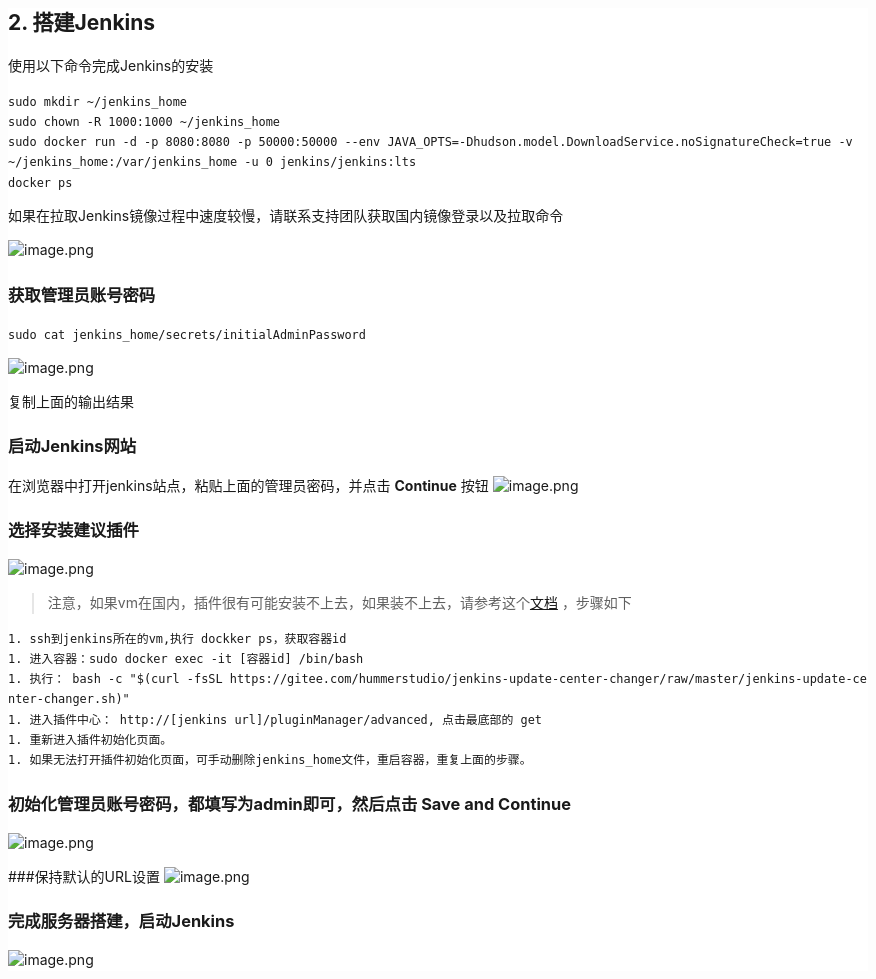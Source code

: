 ## 2. 搭建Jenkins
使用以下命令完成Jenkins的安装

```
sudo mkdir ~/jenkins_home 
sudo chown -R 1000:1000 ~/jenkins_home
sudo docker run -d -p 8080:8080 -p 50000:50000 --env JAVA_OPTS=-Dhudson.model.DownloadService.noSignatureCheck=true -v ~/jenkins_home:/var/jenkins_home -u 0 jenkins/jenkins:lts
docker ps
```
如果在拉取Jenkins镜像过程中速度较慢，请联系支持团队获取国内镜像登录以及拉取命令

![image.png](images/teamguide-env-05.png)

### 获取管理员账号密码

``` 
sudo cat jenkins_home/secrets/initialAdminPassword
```
![image.png](images/teamguide-env-06.png)

复制上面的输出结果

### 启动Jenkins网站

在浏览器中打开jenkins站点，粘贴上面的管理员密码，并点击 **Continue** 按钮
![image.png](.attachments/image-e3ec56b5-7ecb-408e-a2f2-4a9f806f6044.png)

### 选择安装建议插件

![image.png](.attachments/image-a41c5f66-6d30-476b-9bd9-b0eab010fd2e.png)

> 注意，如果vm在国内，插件很有可能安装不上去，如果装不上去，请参考这个[文档](https://gitee.com/hummerstudio/jenkins-update-center-changer) ，步骤如下
```
1. ssh到jenkins所在的vm,执行 dockker ps，获取容器id
1. 进入容器：sudo docker exec -it [容器id] /bin/bash
1. 执行： bash -c "$(curl -fsSL https://gitee.com/hummerstudio/jenkins-update-center-changer/raw/master/jenkins-update-center-changer.sh)"
1. 进入插件中心： http://[jenkins url]/pluginManager/advanced, 点击最底部的 get
1. 重新进入插件初始化页面。
1. 如果无法打开插件初始化页面，可手动删除jenkins_home文件，重启容器，重复上面的步骤。
```

### 初始化管理员账号密码，都填写为admin即可，然后点击 **Save and Continue**
![image.png](.attachments/image-a384fbd7-0205-4405-b31d-cbd84c69fb34.png)

###保持默认的URL设置
![image.png](.attachments/image-d645d145-3189-4960-9afa-93f4b77f3442.png)

### 完成服务器搭建，启动Jenkins
![image.png](.attachments/image-c0287ce8-f8b7-4ab4-ab48-3d3a22980cd9.png)
